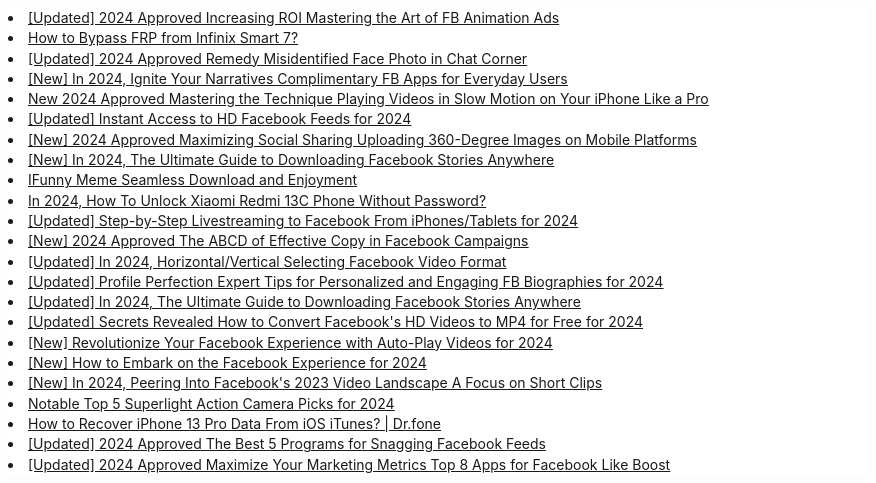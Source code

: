 <li><a href="https://facebook-video-files.techidaily.com/updated-2024-approved-increasing-roi-mastering-the-art-of-fb-animation-ads/"><u>[Updated] 2024 Approved  Increasing ROI  Mastering the Art of FB Animation Ads</u></a></li>
<li><a href="https://bypass-frp.techidaily.com/how-to-bypass-frp-from-infinix-smart-7-by-drfone-android/"><u>How to Bypass FRP from Infinix Smart 7?</u></a></li>
<li><a href="https://facebook-video-files.techidaily.com/updated-2024-approved-remedy-misidentified-face-photo-in-chat-corner/"><u>[Updated] 2024 Approved  Remedy Misidentified Face Photo in Chat Corner</u></a></li>
<li><a href="https://facebook-video-files.techidaily.com/new-in-2024-ignite-your-narratives-complimentary-fb-apps-for-everyday-users/"><u>[New] In 2024, Ignite Your Narratives  Complimentary FB Apps for Everyday Users</u></a></li>
<li><a href="https://ai-editing-video.techidaily.com/new-2024-approved-mastering-the-technique-playing-videos-in-slow-motion-on-your-iphone-like-a-pro/"><u>New 2024 Approved Mastering the Technique Playing Videos in Slow Motion on Your iPhone Like a Pro</u></a></li>
<li><a href="https://facebook-video-files.techidaily.com/updated-instant-access-to-hd-facebook-feeds-for-2024/"><u>[Updated] Instant Access to HD Facebook Feeds for 2024</u></a></li>
<li><a href="https://facebook-video-files.techidaily.com/new-2024-approved-maximizing-social-sharing-uploading-360-degree-images-on-mobile-platforms/"><u>[New] 2024 Approved  Maximizing Social Sharing  Uploading 360-Degree Images on Mobile Platforms</u></a></li>
<li><a href="https://facebook-video-files.techidaily.com/new-in-2024-the-ultimate-guide-to-downloading-facebook-stories-anywhere/"><u>[New] In 2024, The Ultimate Guide to Downloading Facebook Stories Anywhere</u></a></li>
<li><a href="https://extra-resources.techidaily.com/ifunny-meme-seamless-download-and-enjoyment/"><u>IFunny Meme  Seamless Download and Enjoyment</u></a></li>
<li><a href="https://unlock-android.techidaily.com/in-2024-how-to-unlock-xiaomi-redmi-13c-phone-without-password-by-drfone-android/"><u>In 2024, How To Unlock Xiaomi Redmi 13C Phone Without Password?</u></a></li>
<li><a href="https://facebook-video-files.techidaily.com/updated-step-by-step-livestreaming-to-facebook-from-iphonestablets-for-2024/"><u>[Updated] Step-by-Step  Livestreaming to Facebook From iPhones/Tablets for 2024</u></a></li>
<li><a href="https://facebook-video-files.techidaily.com/new-2024-approved-the-abcd-of-effective-copy-in-facebook-campaigns/"><u>[New] 2024 Approved  The ABCD of Effective Copy in Facebook Campaigns</u></a></li>
<li><a href="https://facebook-video-files.techidaily.com/updated-in-2024-horizontalvertical-selecting-facebook-video-format/"><u>[Updated] In 2024, Horizontal/Vertical  Selecting Facebook Video Format</u></a></li>
<li><a href="https://facebook-video-files.techidaily.com/updated-profile-perfection-expert-tips-for-personalized-and-engaging-fb-biographies-for-2024/"><u>[Updated] Profile Perfection  Expert Tips for Personalized and Engaging FB Biographies for 2024</u></a></li>
<li><a href="https://facebook-video-files.techidaily.com/updated-in-2024-the-ultimate-guide-to-downloading-facebook-stories-anywhere/"><u>[Updated] In 2024, The Ultimate Guide to Downloading Facebook Stories Anywhere</u></a></li>
<li><a href="https://facebook-video-files.techidaily.com/updated-secrets-revealed-how-to-convert-facebooks-hd-videos-to-mp4-for-free-for-2024/"><u>[Updated] Secrets Revealed  How to Convert Facebook's HD Videos to MP4 for Free for 2024</u></a></li>
<li><a href="https://facebook-video-files.techidaily.com/new-revolutionize-your-facebook-experience-with-auto-play-videos-for-2024/"><u>[New] Revolutionize Your Facebook Experience with Auto-Play Videos for 2024</u></a></li>
<li><a href="https://facebook-video-files.techidaily.com/new-how-to-embark-on-the-facebook-experience-for-2024/"><u>[New] How to Embark on the Facebook Experience for 2024</u></a></li>
<li><a href="https://facebook-video-files.techidaily.com/new-in-2024-peering-into-facebooks-2023-video-landscape-a-focus-on-short-clips/"><u>[New] In 2024, Peering Into Facebook's 2023 Video Landscape  A Focus on Short Clips</u></a></li>
<li><a href="https://extra-guidance.techidaily.com/notable-top-5-superlight-action-camera-picks-for-2024/"><u>Notable Top 5 Superlight Action Camera Picks for 2024</u></a></li>
<li><a href="https://blog-min.techidaily.com/how-to-recover-iphone-13-pro-data-from-ios-itunes-drfone-by-drfone-ios-data-recovery-ios-data-recovery/"><u>How to Recover iPhone 13 Pro Data From iOS iTunes? | Dr.fone</u></a></li>
<li><a href="https://facebook-video-files.techidaily.com/updated-2024-approved-the-best-5-programs-for-snagging-facebook-feeds/"><u>[Updated] 2024 Approved  The Best 5 Programs for Snagging Facebook Feeds</u></a></li>
<li><a href="https://facebook-video-files.techidaily.com/updated-2024-approved-maximize-your-marketing-metrics-top-8-apps-for-facebook-like-boost/"><u>[Updated] 2024 Approved  Maximize Your Marketing Metrics  Top 8 Apps for Facebook Like Boost</u></a></li>